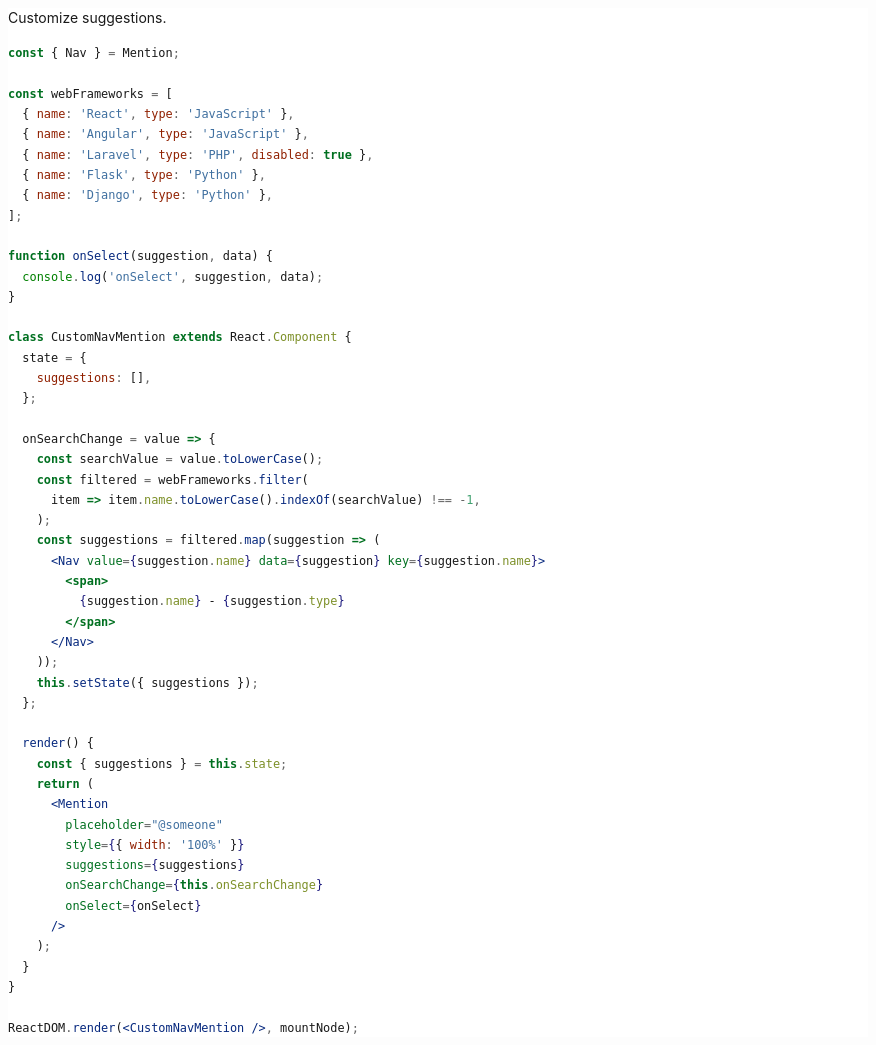 Customize suggestions.

```jsx live
const { Nav } = Mention;

const webFrameworks = [
  { name: 'React', type: 'JavaScript' },
  { name: 'Angular', type: 'JavaScript' },
  { name: 'Laravel', type: 'PHP', disabled: true },
  { name: 'Flask', type: 'Python' },
  { name: 'Django', type: 'Python' },
];

function onSelect(suggestion, data) {
  console.log('onSelect', suggestion, data);
}

class CustomNavMention extends React.Component {
  state = {
    suggestions: [],
  };

  onSearchChange = value => {
    const searchValue = value.toLowerCase();
    const filtered = webFrameworks.filter(
      item => item.name.toLowerCase().indexOf(searchValue) !== -1,
    );
    const suggestions = filtered.map(suggestion => (
      <Nav value={suggestion.name} data={suggestion} key={suggestion.name}>
        <span>
          {suggestion.name} - {suggestion.type}
        </span>
      </Nav>
    ));
    this.setState({ suggestions });
  };

  render() {
    const { suggestions } = this.state;
    return (
      <Mention
        placeholder="@someone"
        style={{ width: '100%' }}
        suggestions={suggestions}
        onSearchChange={this.onSearchChange}
        onSelect={onSelect}
      />
    );
  }
}

ReactDOM.render(<CustomNavMention />, mountNode);
```
